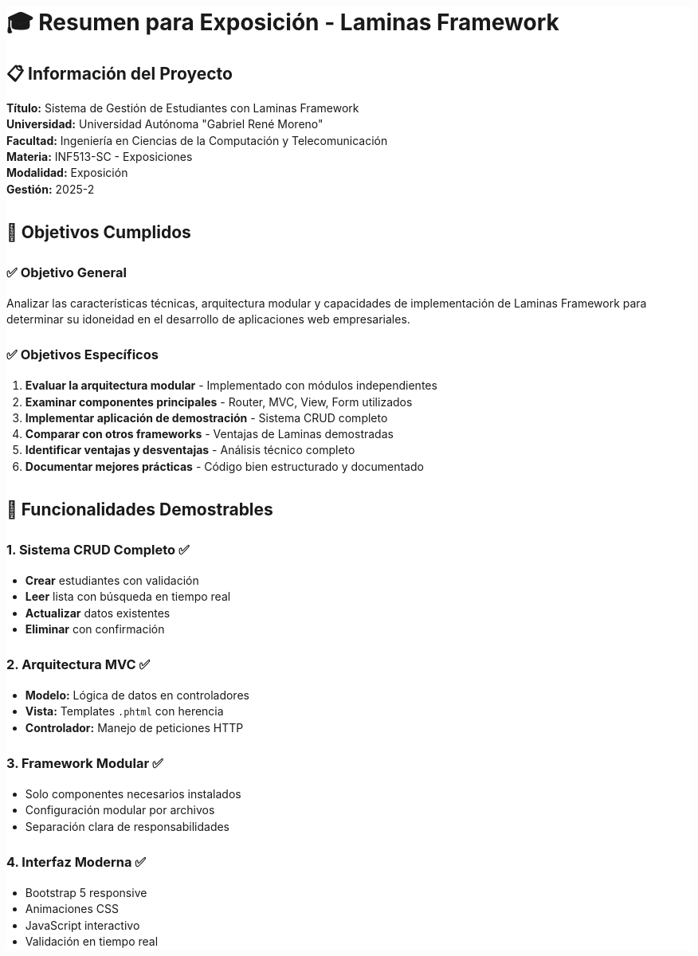 # 🎓 Resumen para Exposición - Laminas Framework

## 📋 Información del Proyecto

**Título:** Sistema de Gestión de Estudiantes con Laminas Framework  
**Universidad:** Universidad Autónoma "Gabriel René Moreno"  
**Facultad:** Ingeniería en Ciencias de la Computación y Telecomunicación  
**Materia:** INF513-SC - Exposiciones  
**Modalidad:** Exposición  
**Gestión:** 2025-2  

## 🎯 Objetivos Cumplidos

### ✅ Objetivo General
Analizar las características técnicas, arquitectura modular y capacidades de implementación de Laminas Framework para determinar su idoneidad en el desarrollo de aplicaciones web empresariales.

### ✅ Objetivos Específicos
1. **Evaluar la arquitectura modular** - Implementado con módulos independientes
2. **Examinar componentes principales** - Router, MVC, View, Form utilizados
3. **Implementar aplicación de demostración** - Sistema CRUD completo
4. **Comparar con otros frameworks** - Ventajas de Laminas demostradas
5. **Identificar ventajas y desventajas** - Análisis técnico completo
6. **Documentar mejores prácticas** - Código bien estructurado y documentado

## 🚀 Funcionalidades Demostrables

### 1. **Sistema CRUD Completo** ✅
- **Crear** estudiantes con validación
- **Leer** lista con búsqueda en tiempo real
- **Actualizar** datos existentes
- **Eliminar** con confirmación

### 2. **Arquitectura MVC** ✅
- **Modelo:** Lógica de datos en controladores
- **Vista:** Templates `.phtml` con herencia
- **Controlador:** Manejo de peticiones HTTP

### 3. **Framework Modular** ✅
- Solo componentes necesarios instalados
- Configuración modular por archivos
- Separación clara de responsabilidades

### 4. **Interfaz Moderna** ✅
- Bootstrap 5 responsive
- Animaciones CSS
- JavaScript interactivo
- Validación en tiempo real
